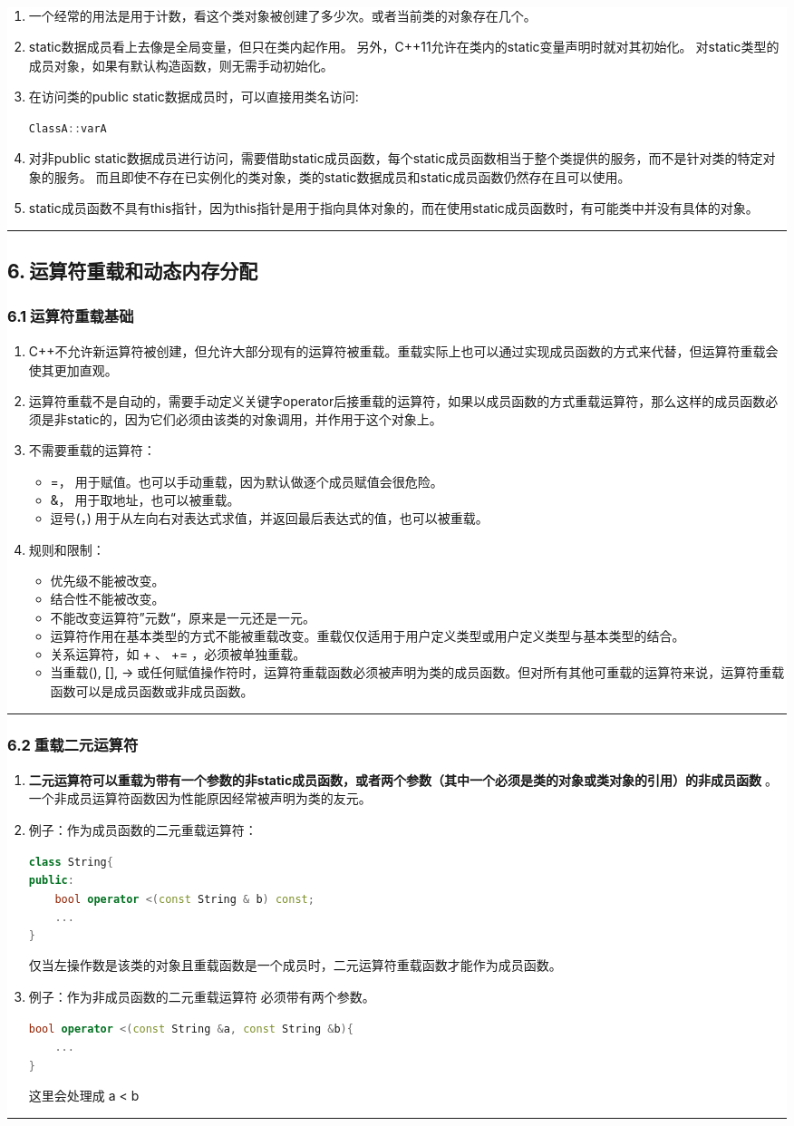 1. 一个经常的用法是用于计数，看这个类对象被创建了多少次。或者当前类的对象存在几个。

2. static数据成员看上去像是全局变量，但只在类内起作用。 另外，C++11允许在类内的static变量声明时就对其初始化。 对static类型的成员对象，如果有默认构造函数，则无需手动初始化。

3. 在访问类的public static数据成员时，可以直接用类名访问:
    ```cpp
    ClassA::varA
    ```

4. 对非public static数据成员进行访问，需要借助static成员函数，每个static成员函数相当于整个类提供的服务，而不是针对类的特定对象的服务。 而且即使不存在已实例化的类对象，类的static数据成员和static成员函数仍然存在且可以使用。

5. static成员函数不具有this指针，因为this指针是用于指向具体对象的，而在使用static成员函数时，有可能类中并没有具体的对象。

---

## 6. 运算符重载和动态内存分配
### 6.1 运算符重载基础

1. C++不允许新运算符被创建，但允许大部分现有的运算符被重载。重载实际上也可以通过实现成员函数的方式来代替，但运算符重载会使其更加直观。

2. 运算符重载不是自动的，需要手动定义关键字operator后接重载的运算符，如果以成员函数的方式重载运算符，那么这样的成员函数必须是非static的，因为它们必须由该类的对象调用，并作用于这个对象上。

3. 不需要重载的运算符：
    - =， 用于赋值。也可以手动重载，因为默认做逐个成员赋值会很危险。
    - &， 用于取地址，也可以被重载。
    - 逗号(，) 用于从左向右对表达式求值，并返回最后表达式的值，也可以被重载。

4. 规则和限制：
    - 优先级不能被改变。
    - 结合性不能被改变。
    - 不能改变运算符”元数“，原来是一元还是一元。
    - 运算符作用在基本类型的方式不能被重载改变。重载仅仅适用于用户定义类型或用户定义类型与基本类型的结合。
    - 关系运算符，如 + 、 += ，必须被单独重载。
    - 当重载(), [], -> 或任何赋值操作符时，运算符重载函数必须被声明为类的成员函数。但对所有其他可重载的运算符来说，运算符重载函数可以是成员函数或非成员函数。  
---
### 6.2 重载二元运算符

1. __二元运算符可以重载为带有一个参数的非static成员函数，或者两个参数（其中一个必须是类的对象或类对象的引用）的非成员函数__ 。一个非成员运算符函数因为性能原因经常被声明为类的友元。

2. 例子：作为成员函数的二元重载运算符：

    ```cpp
    class String{
    public:
        bool operator <(const String & b) const;
        ...
    }
    ```
    仅当左操作数是该类的对象且重载函数是一个成员时，二元运算符重载函数才能作为成员函数。

3. 例子：作为非成员函数的二元重载运算符
    必须带有两个参数。
    ```cpp
    bool operator <(const String &a, const String &b){
        ...
    }
    ```
    这里会处理成 a < b

---